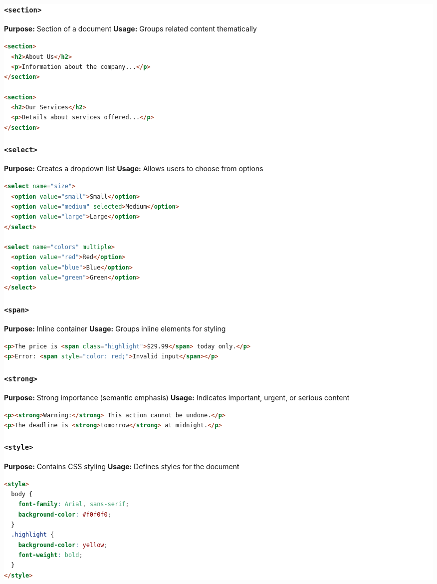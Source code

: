 ### `<section>`
**Purpose:** Section of a document
**Usage:** Groups related content thematically
```html
<section>
  <h2>About Us</h2>
  <p>Information about the company...</p>
</section>

<section>
  <h2>Our Services</h2>
  <p>Details about services offered...</p>
</section>
```

### `<select>`
**Purpose:** Creates a dropdown list
**Usage:** Allows users to choose from options
```html
<select name="size">
  <option value="small">Small</option>
  <option value="medium" selected>Medium</option>
  <option value="large">Large</option>
</select>

<select name="colors" multiple>
  <option value="red">Red</option>
  <option value="blue">Blue</option>
  <option value="green">Green</option>
</select>
```

### `<span>`
**Purpose:** Inline container
**Usage:** Groups inline elements for styling
```html
<p>The price is <span class="highlight">$29.99</span> today only.</p>
<p>Error: <span style="color: red;">Invalid input</span></p>
```

### `<strong>`
**Purpose:** Strong importance (semantic emphasis)
**Usage:** Indicates important, urgent, or serious content
```html
<p><strong>Warning:</strong> This action cannot be undone.</p>
<p>The deadline is <strong>tomorrow</strong> at midnight.</p>
```

### `<style>`
**Purpose:** Contains CSS styling
**Usage:** Defines styles for the document
```html
<style>
  body {
    font-family: Arial, sans-serif;
    background-color: #f0f0f0;
  }
  .highlight {
    background-color: yellow;
    font-weight: bold;
  }
</style>
```

